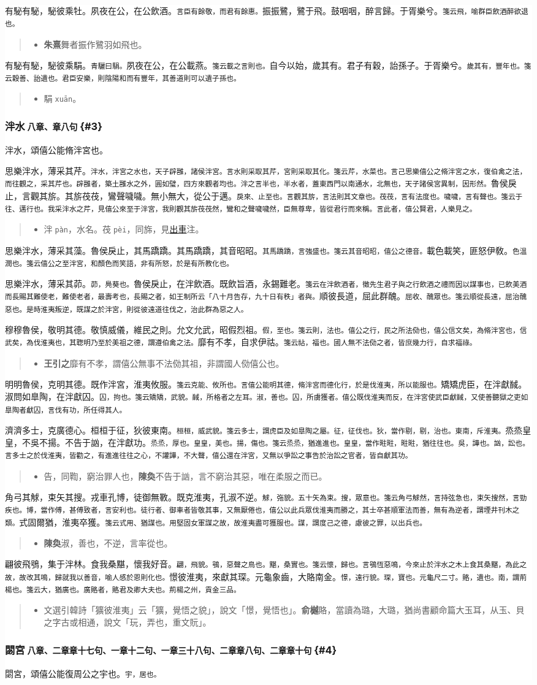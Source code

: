 有駜有駜，駜彼乘牡。夙夜在公，在公飲酒。<small>言臣有餘敬，而君有餘惠。</small>振振鷺，鷺于飛。鼓咽咽，醉言歸。于胥樂兮。<small>箋云飛，喻群臣飲酒醉欲退也。</small>

> - **朱熹**舞者振作鷺羽如飛也。

有駜有駜，駜彼乘駽。<small>青驪曰駽。</small>夙夜在公，在公載燕。<small>箋云載之言則也。</small>自今以始，歲其有。君子有穀，詒孫子。于胥樂兮。<small>歲其有，豐年也。箋云穀善、詒遺也。君臣安樂，則陰陽和而有豐年，其善道則可以遺子孫也。</small>

> - 駽 `xuān`。


### 泮水 <small>八章、章八句</small> {#3}

泮水，頌僖公能脩泮宮也。

思樂泮水，薄采其芹。<small>泮水，泮宮之水也，天子辟雝，諸侯泮宮。言水則采取其芹，宮則采取其化。箋云芹，水菜也。言己思樂僖公之脩泮宮之水，復伯禽之法，而往觀之，采其芹也。辟雝者，築土雝水之外，圓如璧，四方來觀者均也。泮之言半也，半水者，蓋東西門以南通水，北無也，天子諸侯宮異制，因形然。</small>魯侯戾止，言觀其旂。其旂茷茷，鸞聲噦噦。無小無大，從公于邁。<small>戾來、止至也。言觀其旂，言法則其文章也。茷茷，言有法度也。噦噦，言有聲也。箋云于往、邁行也。我采泮水之芹，見僖公來至于泮宮，我則觀其旂茷茷然，鸞和之聲噦噦然，臣無尊卑，皆從君行而來稱。言此者，僖公賢君，人樂見之。</small>

> - 泮 `pàn`，水名。茷 `pèi`，同旆，見[出車](../16/#8)注。

思樂泮水，薄采其藻。魯侯戾止，其馬蹻蹻。其馬蹻蹻，其音昭昭。<small>其馬蹻蹻，言強盛也。箋云其音昭昭，僖公之德音。</small>載色載笑，匪怒伊敎。<small>色溫潤也。箋云僖公之至泮宮，和顏色而笑語，非有所怒，於是有所教化也。</small>

思樂泮水，薄采其茆。<small>茆，鳧葵也。</small>魯侯戾止，在泮飲酒。既飲旨酒，永錫難老。<small>箋云在泮飲酒者，徵先生君子與之行飲酒之禮而因以謀事也，已飲美酒而長賜其難使老，難使老者，最壽考也，長賜之者，如王制所云「八十月告存，九十日有秩」者與。</small>順彼長道，屈此群醜。<small>屈收、醜眾也。箋云順從長遠，屈治醜惡也。是時淮夷叛逆，既謀之於泮宮，則從彼遠道往伐之，治此群為惡之人。</small>

穆穆魯侯，敬明其德。敬慎威儀，維民之則。允文允武，昭假烈祖。<small>假，至也。箋云則，法也。僖公之行，民之所法俲也，僖公信文矣，為脩泮宮也，信武矣，為伐淮夷也，其聦明乃至於美祖之德，謂遵伯禽之法。</small>靡有不孝，自求伊祜。<small>箋云祜，福也。國人無不法俲之者，皆庶幾力行，自求福祿。</small>

> - **王引之**靡有不孝，謂僖公無事不法俲其祖，非謂國人俲僖公也。

明明魯侯，克明其德。既作泮宮，淮夷攸服。<small>箋云克能、攸所也。言僖公能明其德，脩泮宮而德化行，於是伐淮夷，所以能服也。</small>矯矯虎臣，在泮獻馘。淑問如臯陶，在泮獻囚。<small>囚，拘也。箋云矯矯，武貌。馘，所格者之左耳。淑，善也。囚，所虜獲者。僖公既伐淮夷而反，在泮宮使武臣獻馘，又使善聽獄之吏如臯陶者獻囚，言伐有功，所任得其人。</small>

濟濟多士，克廣德心。桓桓于征，狄彼東南。<small>桓桓，威武貌。箋云多士，謂虎臣及如臯陶之屬。征，征伐也。狄，當作剔，剔，治也。東南，斥淮夷。</small>烝烝皇皇，不吳不揚。不告于訩，在泮獻功。<small>烝烝，厚也。皇皇，美也。揚，傷也。箋云烝烝，猶進進也。皇皇，當作暀暀，暀暀，猶往往也。吳，譁也。訩，訟也。言多士之於伐淮夷，皆勸之，有進進往往之心，不讙譁，不大聲，僖公還在泮宮，又無以爭訟之事告於治訟之官者，皆自獻其功。</small>

> - 告，同鞫，窮治罪人也，**陳奐**不告于訩，言不窮治其惡，唯在柔服之而已。

角弓其觩，束矢其搜。戎車孔博，徒御無斁。既克淮夷，孔淑不逆。<small>觩，㢮貌。五十矢為束。搜，眾意也。箋云角弓觩然，言持弦急也，束矢搜然，言勁疾也。博，當作傅，甚傅致者，言安利也。徒行者、御車者皆敬其事，又無厭倦也，僖公以此兵眾伐淮夷而勝之，其士卒甚順軍法而善，無有為逆者，謂堙井刊木之類。</small>式固爾猶，淮夷卒獲。<small>箋云式用、猶謀也。用堅固女軍謀之故，故淮夷盡可獲服也。謀，謂度己之德，慮彼之罪，以出兵也。</small>

> - **陳奐**淑，善也，不逆，言率從也。

翩彼飛鴞，集于泮林。食我桑黮，懷我好音。<small>翩，飛貌。鴞，惡聲之鳥也。黮，桑實也。箋云懷，歸也。言鴞恆惡鳴，今來止於泮水之木上食其桑黮，為此之故，故改其鳴，歸就我以善音，喻人感於恩則化也。</small>憬彼淮夷，來獻其琛。元龜象齒，大賂南金。<small>憬，遠行貌。琛，寶也。元龜尺二寸。賂，遺也。南，謂荊楊也。箋云大，猶廣也。廣賂者，賂君及卿大夫也。荊楊之州，貢金三品。</small>

> - 文選引韓詩「獷彼淮夷」云「獷，覺悟之貌」，說文「憬，覺悟也」。**俞樾**賂，當讀為璐，大璐，猶尚書顧命篇大玉耳，从玉、貝之字古或相通，說文「玩，弄也，重文貦」。


### 閟宮 <small>八章、二章章十七句、一章十二句、一章三十八句、二章章八句、二章章十句</small> {#4}

閟宮，頌僖公能復周公之宇也。<small>宇，居也。</small>
